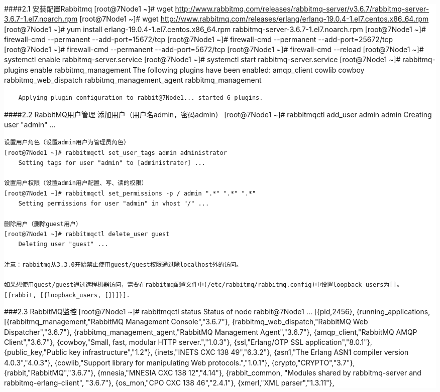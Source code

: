 ####2.1 安装配置Rabbitmq
	[root@7Node1 ~]# wget http://www.rabbitmq.com/releases/rabbitmq-server/v3.6.7/rabbitmq-server-3.6.7-1.el7.noarch.rpm
	[root@7Node1 ~]# wget http://www.rabbitmq.com/releases/erlang/erlang-19.0.4-1.el7.centos.x86_64.rpm
	[root@7Node1 ~]# yum install erlang-19.0.4-1.el7.centos.x86_64.rpm rabbitmq-server-3.6.7-1.el7.noarch.rpm 
	[root@7Node1 ~]# firewall-cmd --permanent --add-port=15672/tcp
	[root@7Node1 ~]# firewall-cmd --permanent --add-port=25672/tcp
	[root@7Node1 ~]# firewall-cmd --permanent --add-port=5672/tcp
	[root@7Node1 ~]# firewall-cmd --reload
	[root@7Node1 ~]# systemctl enable rabbitmq-server.service 
	[root@7Node1 ~]# systemctl start rabbitmq-server.service
	[root@7Node1 ~]# rabbitmq-plugins enable rabbitmq_management
		The following plugins have been enabled:
		  amqp_client
		  cowlib
		  cowboy
		  rabbitmq_web_dispatch
		  rabbitmq_management_agent
		  rabbitmq_management

		Applying plugin configuration to rabbit@7Node1... started 6 plugins.
####2.2 RabbitMQ用户管理
	添加用户（用户名admin，密码admin）
	[root@7Node1 ~]# rabbitmqctl add_user admin admin
		Creating user "admin" ...

	设置用户角色（设置admin用户为管理员角色）
	[root@7Node1 ~]# rabbitmqctl set_user_tags admin administrator
		Setting tags for user "admin" to [administrator] ...

	设置用户权限（设置admin用户配置、写、读的权限）
	[root@7Node1 ~]# rabbitmqctl set_permissions -p / admin ".*" ".*" ".*"
		Setting permissions for user "admin" in vhost "/" ...

	删除用户（删除guest用户）
	[root@7Node1 ~]# rabbitmqctl delete_user guest
		Deleting user "guest" ...

	注意：rabbitmq从3.3.0开始禁止使用guest/guest权限通过除localhost外的访问。

	如果想使用guest/guest通过远程机器访问，需要在rabbitmq配置文件中(/etc/rabbitmq/rabbitmq.config)中设置loopback_users为[]。
	[{rabbit, [{loopback_users, []}]}].
###2.3 RabbitMQ监控
	[root@7Node1 ~]# rabbitmqctl status
		Status of node rabbit@7Node1 ...
		[{pid,2456},
		 {running_applications,
			 [{rabbitmq_management,"RabbitMQ Management Console","3.6.7"},
			  {rabbitmq_web_dispatch,"RabbitMQ Web Dispatcher","3.6.7"},
			  {rabbitmq_management_agent,"RabbitMQ Management Agent","3.6.7"},
			  {amqp_client,"RabbitMQ AMQP Client","3.6.7"},
			  {cowboy,"Small, fast, modular HTTP server.","1.0.3"},
			  {ssl,"Erlang/OTP SSL application","8.0.1"},
			  {public_key,"Public key infrastructure","1.2"},
			  {inets,"INETS  CXC 138 49","6.3.2"},
			  {asn1,"The Erlang ASN1 compiler version 4.0.3","4.0.3"},
			  {cowlib,"Support library for manipulating Web protocols.","1.0.1"},
			  {crypto,"CRYPTO","3.7"},
			  {rabbit,"RabbitMQ","3.6.7"},
			  {mnesia,"MNESIA  CXC 138 12","4.14"},
			  {rabbit_common,
				  "Modules shared by rabbitmq-server and rabbitmq-erlang-client",
				  "3.6.7"},
			  {os_mon,"CPO  CXC 138 46","2.4.1"},
			  {xmerl,"XML parser","1.3.11"},
